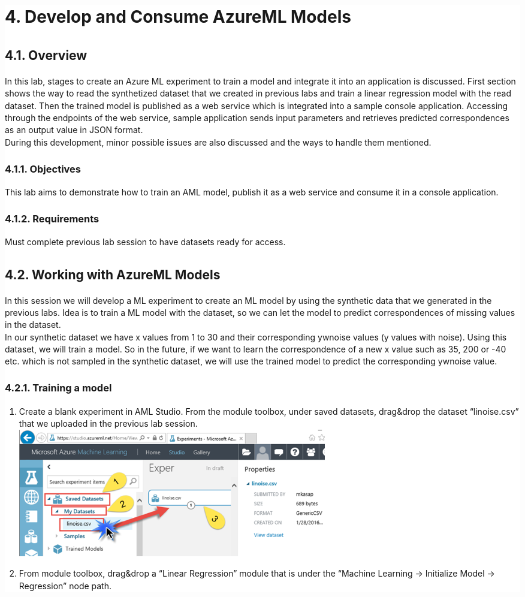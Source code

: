 # 4. Develop and Consume AzureML Models
## 4.1. Overview
In this lab, stages to create an Azure ML experiment to train a model and integrate it into an application is discussed. First section shows the way to read the synthetized dataset that we created in previous labs and train a linear regression model with the read dataset. Then the trained model is published as a web service which is integrated into a sample console application. Accessing through the endpoints of the web service, sample application sends input parameters and retrieves predicted correspondences as an output value in JSON format.  
During this development, minor possible issues are also discussed and the ways to handle them mentioned.  

### 4.1.1. Objectives
This lab aims to demonstrate how to train an AML model, publish it as a web service and consume it in a console application.    

### 4.1.2. Requirements
Must complete previous lab session to have datasets ready for access.  

## 4.2. Working with AzureML Models
In this session we will develop a ML experiment to create an ML model by using the synthetic data that we generated in the previous labs. Idea is to train a ML model with the dataset, so we can let the model to predict correspondences of missing values in the dataset.  
In our synthetic dataset we have x values from 1 to 30 and their corresponding ywnoise values (y values with noise).  Using this dataset, we will train a model. So in the future, if we want to learn the correspondence of a new x value such as 35, 200 or -40 etc. which is not sampled in the synthetic dataset, we will use the trained model to predict the corresponding ywnoise value.  

### 4.2.1. Training a model
1. Create a blank experiment in AML Studio. From the module toolbox, under saved datasets, drag&drop the dataset “linoise.csv” that we uploaded in the previous lab session.  
![](./imgs/4.2.i001.png)  

2. From module toolbox, drag&drop a “Linear Regression” module that is under the “Machine Learning -> Initialize Model -> Regression” node path.  